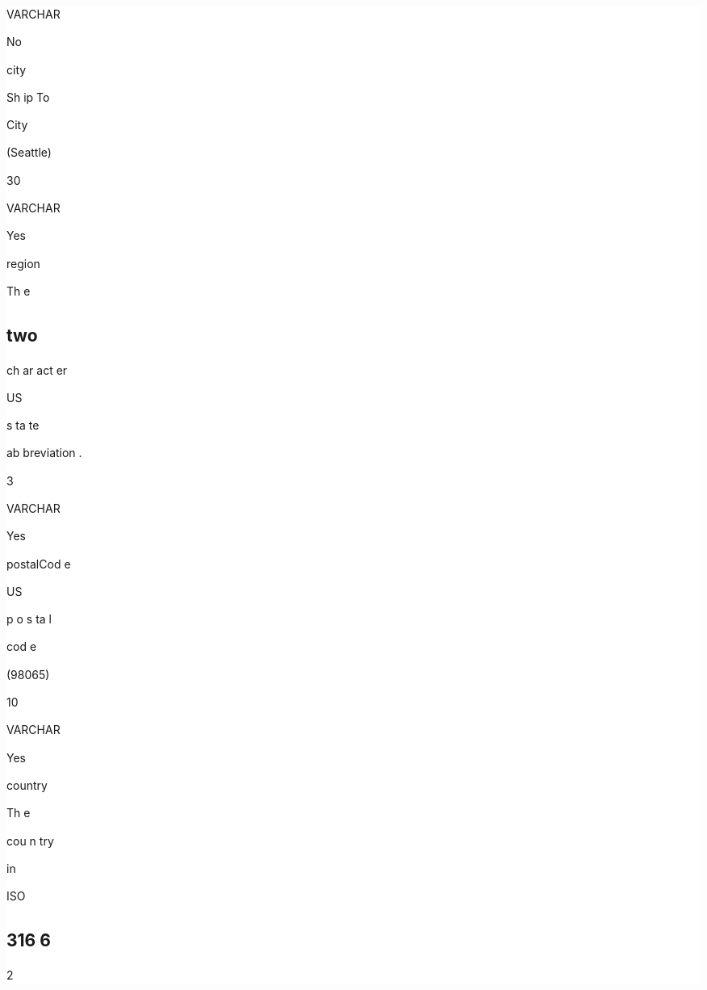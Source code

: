 VARCHAR
 
No
 
city
 
Sh ip To
 
City
 
(Seattle)
 
30
 
VARCHAR
 
Yes
 
region
 
Th e
 
two
-
ch ar act er
 
US
 
s ta te
 
ab breviation .
 
3
 
VARCHAR
 
Yes
 
postalCod e
 
US
 
p o s ta l
 
cod e
 
(98065)
 
10
 
VARCHAR
 
Yes
 
country
 
Th e
 
cou n try
 
in
 
ISO
 
316 6
-
2
 